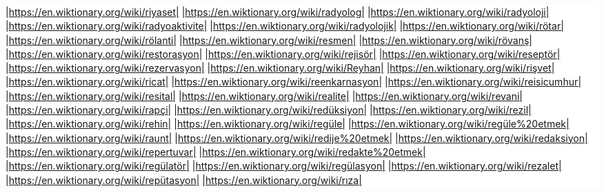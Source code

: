 |https://en.wiktionary.org/wiki/riyaset|
|https://en.wiktionary.org/wiki/radyolog|
|https://en.wiktionary.org/wiki/radyoloji|
|https://en.wiktionary.org/wiki/radyoaktivite|
|https://en.wiktionary.org/wiki/radyolojik|
|https://en.wiktionary.org/wiki/rötar|
|https://en.wiktionary.org/wiki/rölanti|
|https://en.wiktionary.org/wiki/resmen|
|https://en.wiktionary.org/wiki/rövanş|
|https://en.wiktionary.org/wiki/restorasyon|
|https://en.wiktionary.org/wiki/rejisör|
|https://en.wiktionary.org/wiki/reseptör|
|https://en.wiktionary.org/wiki/rezervasyon|
|https://en.wiktionary.org/wiki/Reyhan|
|https://en.wiktionary.org/wiki/rişvet|
|https://en.wiktionary.org/wiki/ricat|
|https://en.wiktionary.org/wiki/reenkarnasyon|
|https://en.wiktionary.org/wiki/reisicumhur|
|https://en.wiktionary.org/wiki/resital|
|https://en.wiktionary.org/wiki/realite|
|https://en.wiktionary.org/wiki/revani|
|https://en.wiktionary.org/wiki/rapçi|
|https://en.wiktionary.org/wiki/redüksiyon|
|https://en.wiktionary.org/wiki/rezil|
|https://en.wiktionary.org/wiki/rehin|
|https://en.wiktionary.org/wiki/regüle|
|https://en.wiktionary.org/wiki/regüle%20etmek|
|https://en.wiktionary.org/wiki/raunt|
|https://en.wiktionary.org/wiki/redije%20etmek|
|https://en.wiktionary.org/wiki/redaksiyon|
|https://en.wiktionary.org/wiki/repertuvar|
|https://en.wiktionary.org/wiki/redakte%20etmek|
|https://en.wiktionary.org/wiki/regülatör|
|https://en.wiktionary.org/wiki/regülasyon|
|https://en.wiktionary.org/wiki/rezalet|
|https://en.wiktionary.org/wiki/repütasyon|
|https://en.wiktionary.org/wiki/rıza|